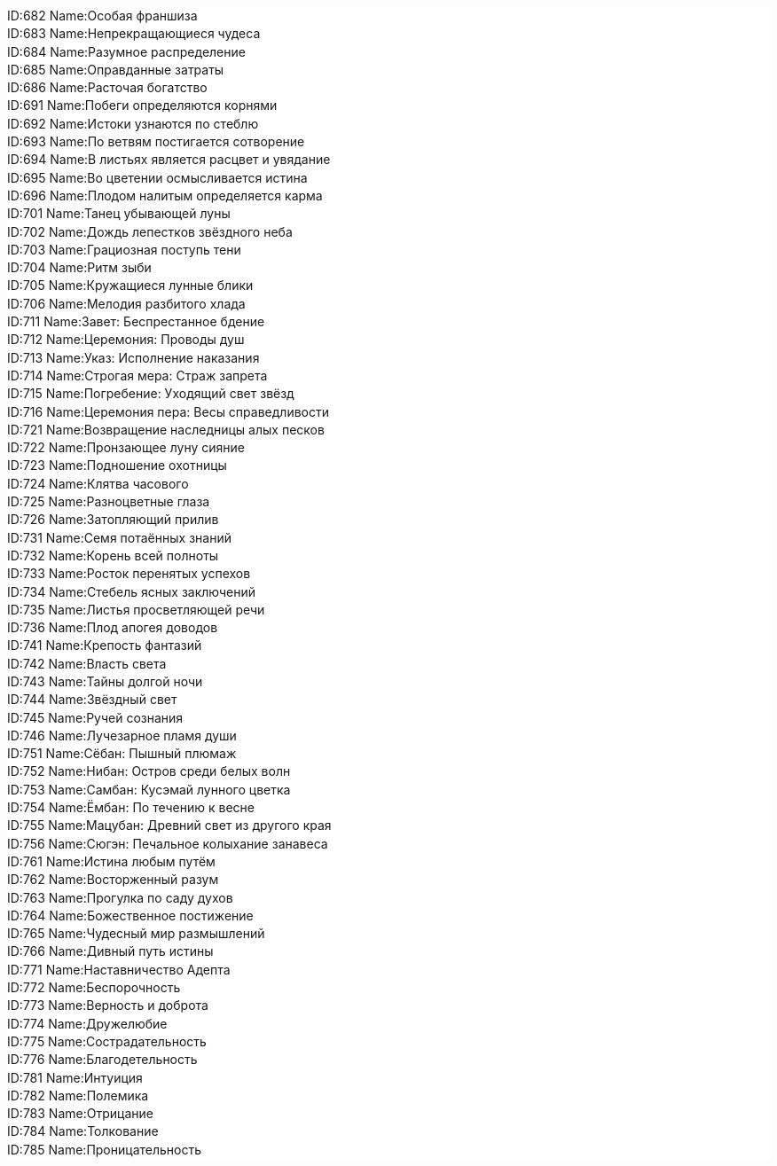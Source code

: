 ID:682 Name:Особая франшиза<br>
ID:683 Name:Непрекращающиеся чудеса<br>
ID:684 Name:Разумное распределение<br>
ID:685 Name:Оправданные затраты<br>
ID:686 Name:Расточая богатство<br>
ID:691 Name:Побеги определяются корнями<br>
ID:692 Name:Истоки узнаются по стеблю<br>
ID:693 Name:По ветвям постигается сотворение<br>
ID:694 Name:В листьях является расцвет и увядание<br>
ID:695 Name:Во цветении осмысливается истина<br>
ID:696 Name:Плодом налитым определяется карма<br>
ID:701 Name:Танец убывающей луны<br>
ID:702 Name:Дождь лепестков звёздного неба<br>
ID:703 Name:Грациозная поступь тени<br>
ID:704 Name:Ритм зыби<br>
ID:705 Name:Кружащиеся лунные блики<br>
ID:706 Name:Мелодия разбитого хлада<br>
ID:711 Name:Завет: Беспрестанное бдение<br>
ID:712 Name:Церемония: Проводы душ<br>
ID:713 Name:Указ: Исполнение наказания<br>
ID:714 Name:Строгая мера: Страж запрета<br>
ID:715 Name:Погребение: Уходящий свет звёзд<br>
ID:716 Name:Церемония пера: Весы справедливости<br>
ID:721 Name:Возвращение наследницы алых песков<br>
ID:722 Name:Пронзающее луну сияние<br>
ID:723 Name:Подношение охотницы<br>
ID:724 Name:Клятва часового<br>
ID:725 Name:Разноцветные глаза<br>
ID:726 Name:Затопляющий прилив<br>
ID:731 Name:Семя потаённых знаний<br>
ID:732 Name:Корень всей полноты<br>
ID:733 Name:Росток перенятых успехов<br>
ID:734 Name:Стебель ясных заключений<br>
ID:735 Name:Листья просветляющей речи<br>
ID:736 Name:Плод апогея доводов<br>
ID:741 Name:Крепость фантазий<br>
ID:742 Name:Власть света<br>
ID:743 Name:Тайны долгой ночи<br>
ID:744 Name:Звёздный свет<br>
ID:745 Name:Ручей сознания<br>
ID:746 Name:Лучезарное пламя души<br>
ID:751 Name:Сёбан: Пышный плюмаж<br>
ID:752 Name:Нибан: Остров среди белых волн<br>
ID:753 Name:Самбан: Кусэмай лунного цветка<br>
ID:754 Name:Ёмбан: По течению к весне<br>
ID:755 Name:Мацубан: Древний свет из другого края<br>
ID:756 Name:Сюгэн: Печальное колыхание занавеса<br>
ID:761 Name:Истина любым путём<br>
ID:762 Name:Восторженный разум<br>
ID:763 Name:Прогулка по саду духов<br>
ID:764 Name:Божественное постижение<br>
ID:765 Name:Чудесный мир размышлений<br>
ID:766 Name:Дивный путь истины<br>
ID:771 Name:Наставничество Адепта<br>
ID:772 Name:Беспорочность<br>
ID:773 Name:Верность и доброта<br>
ID:774 Name:Дружелюбие<br>
ID:775 Name:Сострадательность<br>
ID:776 Name:Благодетельность<br>
ID:781 Name:Интуиция<br>
ID:782 Name:Полемика<br>
ID:783 Name:Отрицание<br>
ID:784 Name:Толкование<br>
ID:785 Name:Проницательность<br>